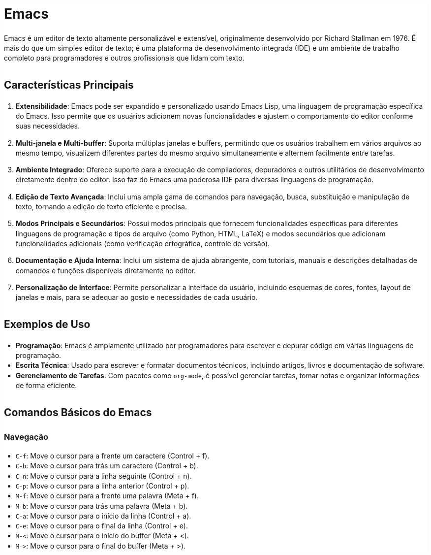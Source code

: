 

# Emacs

Emacs é um editor de texto altamente personalizável e extensível, originalmente desenvolvido por Richard Stallman em 1976. É mais do que um simples editor de texto; é uma plataforma de desenvolvimento integrada (IDE) e um ambiente de trabalho completo para programadores e outros profissionais que lidam com texto.

## Características Principais

1. **Extensibilidade**: Emacs pode ser expandido e personalizado usando Emacs Lisp, uma linguagem de programação específica do Emacs. Isso permite que os usuários adicionem novas funcionalidades e ajustem o comportamento do editor conforme suas necessidades.

2. **Multi-janela e Multi-buffer**: Suporta múltiplas janelas e buffers, permitindo que os usuários trabalhem em vários arquivos ao mesmo tempo, visualizem diferentes partes do mesmo arquivo simultaneamente e alternem facilmente entre tarefas.

3. **Ambiente Integrado**: Oferece suporte para a execução de compiladores, depuradores e outros utilitários de desenvolvimento diretamente dentro do editor. Isso faz do Emacs uma poderosa IDE para diversas linguagens de programação.

4. **Edição de Texto Avançada**: Inclui uma ampla gama de comandos para navegação, busca, substituição e manipulação de texto, tornando a edição de texto eficiente e precisa.

5. **Modos Principais e Secundários**: Possui modos principais que fornecem funcionalidades específicas para diferentes linguagens de programação e tipos de arquivo (como Python, HTML, LaTeX) e modos secundários que adicionam funcionalidades adicionais (como verificação ortográfica, controle de versão).

6. **Documentação e Ajuda Interna**: Inclui um sistema de ajuda abrangente, com tutoriais, manuais e descrições detalhadas de comandos e funções disponíveis diretamente no editor.

7. **Personalização de Interface**: Permite personalizar a interface do usuário, incluindo esquemas de cores, fontes, layout de janelas e mais, para se adequar ao gosto e necessidades de cada usuário.

## Exemplos de Uso

- **Programação**: Emacs é amplamente utilizado por programadores para escrever e depurar código em várias linguagens de programação.
- **Escrita Técnica**: Usado para escrever e formatar documentos técnicos, incluindo artigos, livros e documentação de software.
- **Gerenciamento de Tarefas**: Com pacotes como `org-mode`, é possível gerenciar tarefas, tomar notas e organizar informações de forma eficiente.

## Comandos Básicos do Emacs

### Navegação
- `C-f`: Move o cursor para a frente um caractere (Control + f).
- `C-b`: Move o cursor para trás um caractere (Control + b).
- `C-n`: Move o cursor para a linha seguinte (Control + n).
- `C-p`: Move o cursor para a linha anterior (Control + p).
- `M-f`: Move o cursor para a frente uma palavra (Meta + f).
- `M-b`: Move o cursor para trás uma palavra (Meta + b).
- `C-a`: Move o cursor para o início da linha (Control + a).
- `C-e`: Move o cursor para o final da linha (Control + e).
- `M-<`: Move o cursor para o início do buffer (Meta + <).
- `M->`: Move o cursor para o final do buffer (Meta + >).

